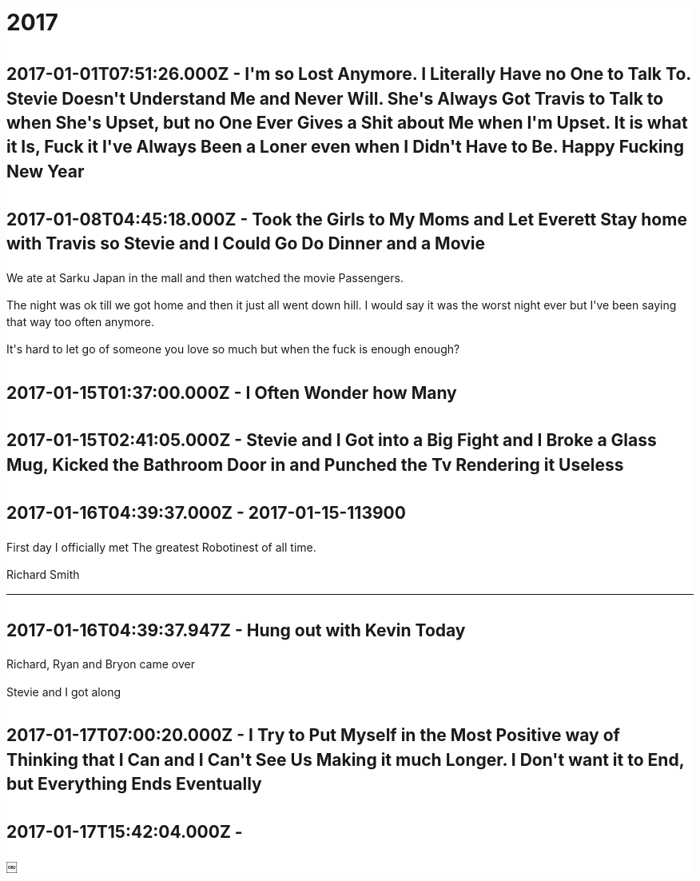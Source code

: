 # 2017

## 2017-01-01T07:51:26.000Z - I'm so Lost Anymore. I Literally Have no One to Talk To. Stevie Doesn't Understand Me and Never Will. She's Always Got Travis to Talk to when She's Upset, but no One Ever Gives a Shit about Me when I'm Upset. It is what it Is, Fuck it I've Always Been a Loner even when I Didn't Have to Be. Happy Fucking New Year

## 2017-01-08T04:45:18.000Z - Took the Girls to My Moms and Let Everett Stay home with Travis so Stevie and I Could Go Do Dinner and a Movie

We ate at Sarku Japan in the mall and then watched the movie Passengers.

The night was ok till we got home and then it just all went down hill. I would say it was the worst night ever but I've been saying that way too often anymore.

It's hard to let go of someone you love so much but when the fuck is enough enough?

## 2017-01-15T01:37:00.000Z - I Often Wonder how Many

## 2017-01-15T02:41:05.000Z - Stevie and I Got into a Big Fight and I Broke a Glass Mug, Kicked the Bathroom Door in and Punched the Tv Rendering it Useless

## 2017-01-16T04:39:37.000Z - 2017-01-15-113900

First day I officially met The greatest Robotinest of all time.

Richard Smith

---

## 2017-01-16T04:39:37.947Z - Hung out with Kevin Today

Richard, Ryan and Bryon came over

Stevie and I got along

## 2017-01-17T07:00:20.000Z - I Try to Put Myself in the Most Positive way of Thinking that I Can and I Can't See Us Making it much Longer. I Don't want it to End, but Everything Ends Eventually

## 2017-01-17T15:42:04.000Z -

￼

